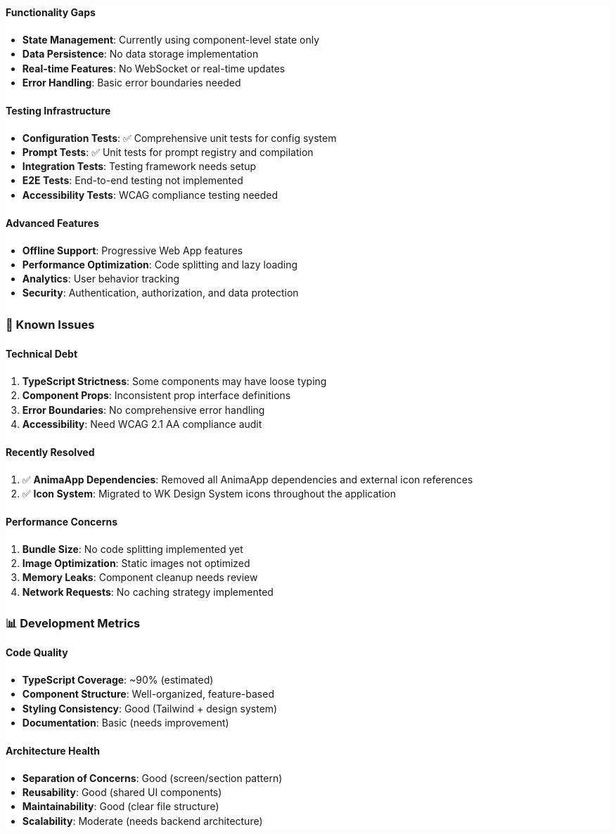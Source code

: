 #### Functionality Gaps
- **State Management**: Currently using component-level state only
- **Data Persistence**: No data storage implementation
- **Real-time Features**: No WebSocket or real-time updates
- **Error Handling**: Basic error boundaries needed

#### Testing Infrastructure
- **Configuration Tests**: ✅ Comprehensive unit tests for config system
- **Prompt Tests**: ✅ Unit tests for prompt registry and compilation
- **Integration Tests**: Testing framework needs setup
- **E2E Tests**: End-to-end testing not implemented
- **Accessibility Tests**: WCAG compliance testing needed

#### Advanced Features
- **Offline Support**: Progressive Web App features
- **Performance Optimization**: Code splitting and lazy loading
- **Analytics**: User behavior tracking
- **Security**: Authentication, authorization, and data protection

### 🐛 Known Issues

#### Technical Debt
1. **TypeScript Strictness**: Some components may have loose typing
2. **Component Props**: Inconsistent prop interface definitions
3. **Error Boundaries**: No comprehensive error handling
4. **Accessibility**: Need WCAG 2.1 AA compliance audit

#### Recently Resolved
1. ✅ **AnimaApp Dependencies**: Removed all AnimaApp dependencies and external icon references
2. ✅ **Icon System**: Migrated to WK Design System icons throughout the application

#### Performance Concerns
1. **Bundle Size**: No code splitting implemented yet
2. **Image Optimization**: Static images not optimized
3. **Memory Leaks**: Component cleanup needs review
4. **Network Requests**: No caching strategy implemented

### 📊 Development Metrics

#### Code Quality
- **TypeScript Coverage**: ~90% (estimated)
- **Component Structure**: Well-organized, feature-based
- **Styling Consistency**: Good (Tailwind + design system)
- **Documentation**: Basic (needs improvement)

#### Architecture Health
- **Separation of Concerns**: Good (screen/section pattern)
- **Reusability**: Good (shared UI components)
- **Maintainability**: Good (clear file structure)
- **Scalability**: Moderate (needs backend architecture)
